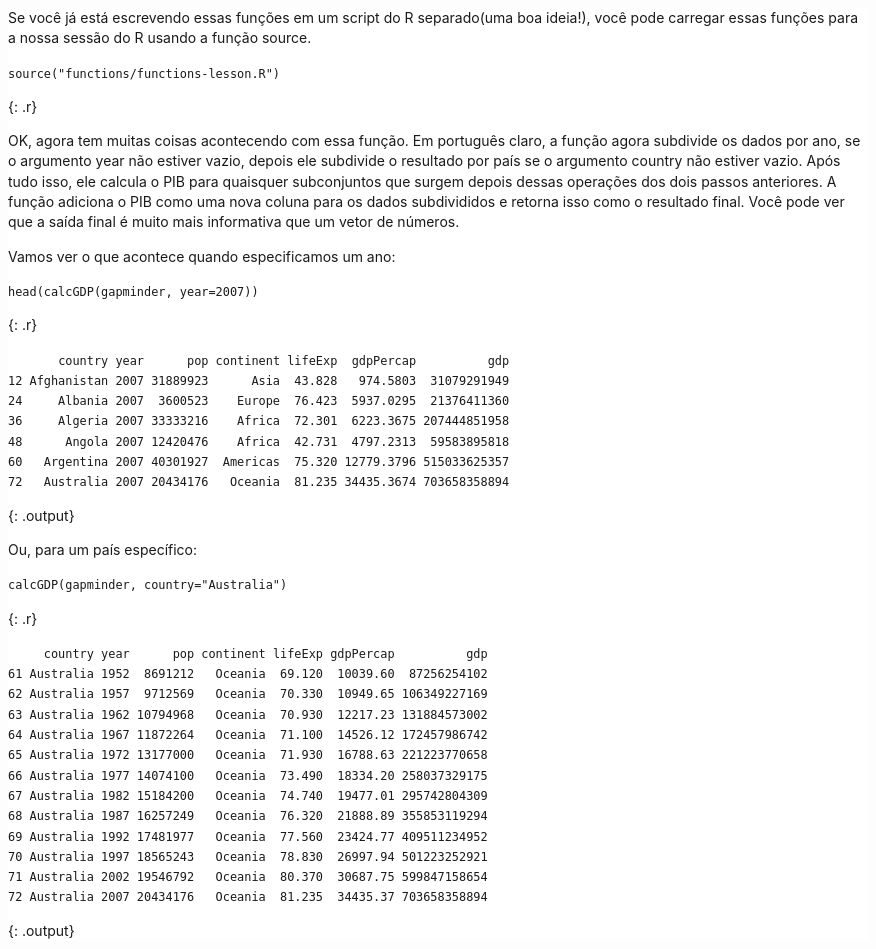 Se você já está escrevendo essas funções em um script do R separado(uma boa ideia!), 
você pode carregar essas funções para a nossa sessão do R usando a função source.


~~~
source("functions/functions-lesson.R")
~~~
{: .r}

OK, agora tem muitas coisas acontecendo com essa função. Em português claro, 
a função agora subdivide os dados por ano, se o argumento year não estiver vazio, 
depois ele subdivide o resultado por país se o argumento country não estiver vazio.
Após tudo isso, ele calcula o PIB para quaisquer subconjuntos que surgem depois dessas
operações dos dois passos anteriores. A função adiciona o PIB como uma nova coluna 
para os dados subdivididos e retorna isso como o resultado final. Você pode ver que a 
saída final é muito mais informativa que um vetor de números.

Vamos ver o que acontece quando especificamos um ano:


~~~
head(calcGDP(gapminder, year=2007))
~~~
{: .r}



~~~
       country year      pop continent lifeExp  gdpPercap          gdp
12 Afghanistan 2007 31889923      Asia  43.828   974.5803  31079291949
24     Albania 2007  3600523    Europe  76.423  5937.0295  21376411360
36     Algeria 2007 33333216    Africa  72.301  6223.3675 207444851958
48      Angola 2007 12420476    Africa  42.731  4797.2313  59583895818
60   Argentina 2007 40301927  Americas  75.320 12779.3796 515033625357
72   Australia 2007 20434176   Oceania  81.235 34435.3674 703658358894
~~~
{: .output}

Ou, para um país específico:


~~~
calcGDP(gapminder, country="Australia")
~~~
{: .r}



~~~
     country year      pop continent lifeExp gdpPercap          gdp
61 Australia 1952  8691212   Oceania  69.120  10039.60  87256254102
62 Australia 1957  9712569   Oceania  70.330  10949.65 106349227169
63 Australia 1962 10794968   Oceania  70.930  12217.23 131884573002
64 Australia 1967 11872264   Oceania  71.100  14526.12 172457986742
65 Australia 1972 13177000   Oceania  71.930  16788.63 221223770658
66 Australia 1977 14074100   Oceania  73.490  18334.20 258037329175
67 Australia 1982 15184200   Oceania  74.740  19477.01 295742804309
68 Australia 1987 16257249   Oceania  76.320  21888.89 355853119294
69 Australia 1992 17481977   Oceania  77.560  23424.77 409511234952
70 Australia 1997 18565243   Oceania  78.830  26997.94 501223252921
71 Australia 2002 19546792   Oceania  80.370  30687.75 599847158654
72 Australia 2007 20434176   Oceania  81.235  34435.37 703658358894
~~~
{: .output}
